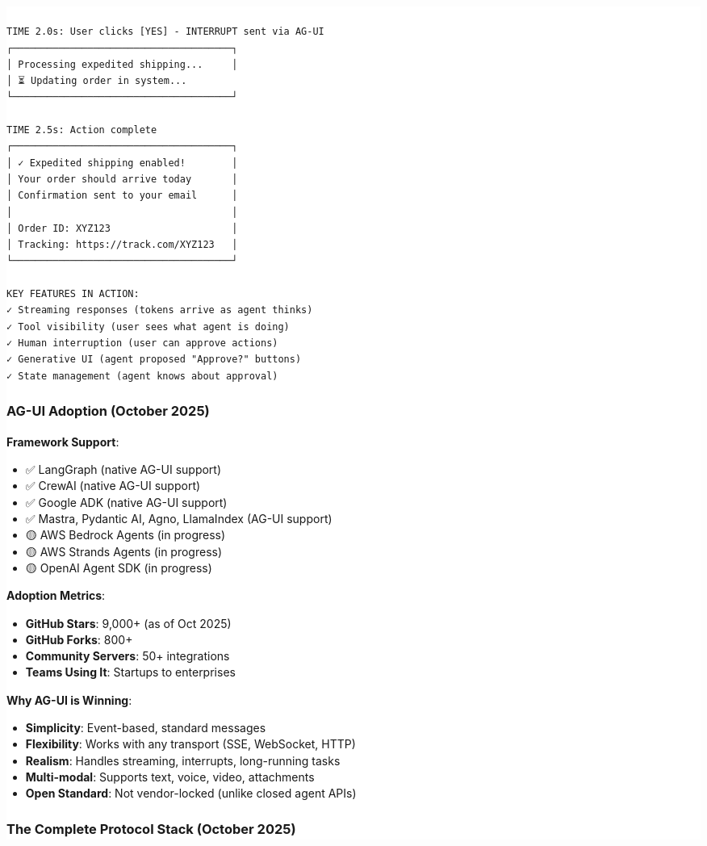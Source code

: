 ```

TIME 2.0s: User clicks [YES] - INTERRUPT sent via AG-UI
┌──────────────────────────────────────┐
│ Processing expedited shipping...     │
│ ⏳ Updating order in system...       
└──────────────────────────────────────┘

TIME 2.5s: Action complete
┌──────────────────────────────────────┐
│ ✓ Expedited shipping enabled!        │
│ Your order should arrive today       │
│ Confirmation sent to your email      │
│                                      │
│ Order ID: XYZ123                     │
│ Tracking: https://track.com/XYZ123   │
└──────────────────────────────────────┘

KEY FEATURES IN ACTION:
✓ Streaming responses (tokens arrive as agent thinks)
✓ Tool visibility (user sees what agent is doing)
✓ Human interruption (user can approve actions)
✓ Generative UI (agent proposed "Approve?" buttons)
✓ State management (agent knows about approval)
```

### AG-UI Adoption (October 2025)

**Framework Support**:

- ✅ LangGraph (native AG-UI support)
- ✅ CrewAI (native AG-UI support)
- ✅ Google ADK (native AG-UI support)
- ✅ Mastra, Pydantic AI, Agno, LlamaIndex (AG-UI support)
- 🟡 AWS Bedrock Agents (in progress)
- 🟡 AWS Strands Agents (in progress)
- 🟡 OpenAI Agent SDK (in progress)

**Adoption Metrics**:

- **GitHub Stars**: 9,000+ (as of Oct 2025)
- **GitHub Forks**: 800+
- **Community Servers**: 50+ integrations
- **Teams Using It**: Startups to enterprises

**Why AG-UI is Winning**:

- **Simplicity**: Event-based, standard messages
- **Flexibility**: Works with any transport (SSE, WebSocket, HTTP)
- **Realism**: Handles streaming, interrupts, long-running tasks
- **Multi-modal**: Supports text, voice, video, attachments
- **Open Standard**: Not vendor-locked (unlike closed agent APIs)

### The Complete Protocol Stack (October 2025)
